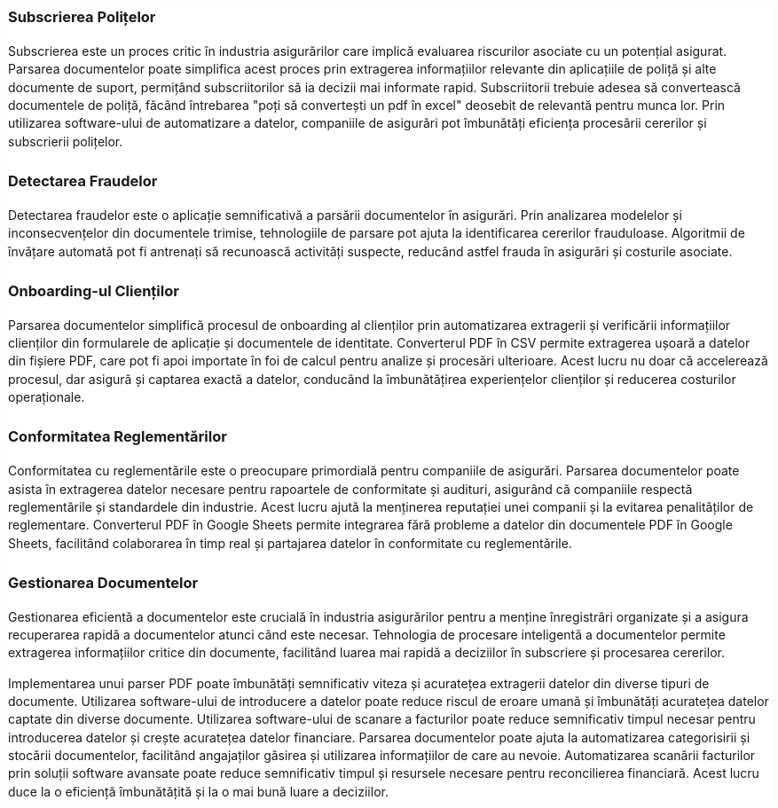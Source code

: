 ### Subscrierea Polițelor

Subscrierea este un proces critic în industria asigurărilor care implică evaluarea riscurilor asociate cu un potențial asigurat. Parsarea documentelor poate simplifica acest proces prin extragerea informațiilor relevante din aplicațiile de poliță și alte documente de suport, permițând subscriitorilor să ia decizii mai informate rapid. Subscriitorii trebuie adesea să convertească documentele de poliță, făcând întrebarea "poți să convertești un pdf în excel" deosebit de relevantă pentru munca lor. Prin utilizarea software-ului de automatizare a datelor, companiile de asigurări pot îmbunătăți eficiența procesării cererilor și subscrierii polițelor.

### Detectarea Fraudelor

Detectarea fraudelor este o aplicație semnificativă a parsării documentelor în asigurări. Prin analizarea modelelor și inconsecvențelor din documentele trimise, tehnologiile de parsare pot ajuta la identificarea cererilor frauduloase. Algoritmii de învățare automată pot fi antrenați să recunoască activități suspecte, reducând astfel frauda în asigurări și costurile asociate.

### Onboarding-ul Clienților

Parsarea documentelor simplifică procesul de onboarding al clienților prin automatizarea extragerii și verificării informațiilor clienților din formularele de aplicație și documentele de identitate. Converterul PDF în CSV permite extragerea ușoară a datelor din fișiere PDF, care pot fi apoi importate în foi de calcul pentru analize și procesări ulterioare. Acest lucru nu doar că accelerează procesul, dar asigură și captarea exactă a datelor, conducând la îmbunătățirea experiențelor clienților și reducerea costurilor operaționale.

### Conformitatea Reglementărilor

Conformitatea cu reglementările este o preocupare primordială pentru companiile de asigurări. Parsarea documentelor poate asista în extragerea datelor necesare pentru rapoartele de conformitate și audituri, asigurând că companiile respectă reglementările și standardele din industrie. Acest lucru ajută la menținerea reputației unei companii și la evitarea penalităților de reglementare. Converterul PDF în Google Sheets permite integrarea fără probleme a datelor din documentele PDF în Google Sheets, facilitând colaborarea în timp real și partajarea datelor în conformitate cu reglementările.

### Gestionarea Documentelor

Gestionarea eficientă a documentelor este crucială în industria asigurărilor pentru a menține înregistrări organizate și a asigura recuperarea rapidă a documentelor atunci când este necesar. Tehnologia de procesare inteligentă a documentelor permite extragerea informațiilor critice din documente, facilitând luarea mai rapidă a deciziilor în subscriere și procesarea cererilor.

Implementarea unui parser PDF poate îmbunătăți semnificativ viteza și acuratețea extragerii datelor din diverse tipuri de documente. Utilizarea software-ului de introducere a datelor poate reduce riscul de eroare umană și îmbunătăți acuratețea datelor captate din diverse documente. Utilizarea software-ului de scanare a facturilor poate reduce semnificativ timpul necesar pentru introducerea datelor și crește acuratețea datelor financiare. Parsarea documentelor poate ajuta la automatizarea categorisirii și stocării documentelor, facilitând angajaților găsirea și utilizarea informațiilor de care au nevoie. Automatizarea scanării facturilor prin soluții software avansate poate reduce semnificativ timpul și resursele necesare pentru reconcilierea financiară. Acest lucru duce la o eficiență îmbunătățită și la o mai bună luare a deciziilor.
